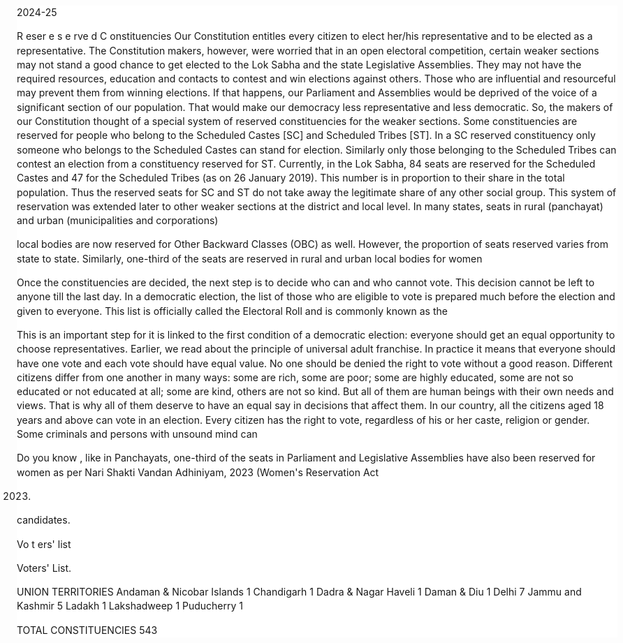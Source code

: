 2024-25

R eser e s e rve d C onstituencies Our Constitution entitles every citizen to elect her/his representative and to be elected as a representative. The Constitution makers, however, were worried that in an open electoral competition, certain weaker sections may not stand a good chance to get elected to the Lok Sabha and the state Legislative Assemblies. They may not have the required resources, education and contacts to contest and win elections against others. Those who are influential and resourceful may prevent them from winning elections. If that happens, our Parliament and Assemblies would be deprived of the voice of a significant section of our population. That would make our democracy less representative and less democratic. So, the makers of our Constitution thought of a special system of reserved constituencies for the weaker sections. Some constituencies are reserved for people who belong to the Scheduled Castes [SC] and Scheduled Tribes [ST]. In a SC reserved constituency only someone who belongs to the Scheduled Castes can stand for election. Similarly only those belonging to the Scheduled Tribes can contest an election from a constituency reserved for ST. Currently, in the Lok Sabha, 84 seats are reserved for the Scheduled Castes and 47 for the Scheduled Tribes (as on 26 January 2019). This number is in proportion to their share in the total population. Thus the reserved seats for SC and ST do not take away the legitimate share of any other social group. This system of reservation was extended later to other weaker sections at the district and local level. In many states, seats in rural (panchayat) and urban (municipalities and corporations)

local bodies are now reserved for Other Backward Classes (OBC) as well. However, the proportion of seats reserved varies from state to state. Similarly, one-third of the seats are reserved in rural and urban local bodies for women

Once the constituencies are decided, the next step is to decide who can and who cannot vote. This decision cannot be left to anyone till the last day. In a democratic election, the list of those who are eligible to vote is prepared much before the election and given to everyone. This list is officially called the Electoral Roll and is commonly known as the

This is an important step for it is linked to the first condition of a democratic election: everyone should get an equal opportunity to choose representatives. Earlier, we read about the principle of universal adult franchise. In practice it means that everyone should have one vote and each vote should have equal value. No one should be denied the right to vote without a good reason. Different citizens differ from one another in many ways: some are rich, some are poor; some are highly educated, some are not so educated or not educated at all; some are kind, others are not so kind. But all of them are human beings with their own needs and views. That is why all of them deserve to have an equal say in decisions that affect them. In our country, all the citizens aged 18 years and above can vote in an election. Every citizen has the right to vote, regardless of his or her caste, religion or gender. Some criminals and persons with unsound mind can

Do you know , like in Panchayats, one-third of the seats in Parliament and Legislative Assemblies have also been reserved for women as per Nari Shakti Vandan Adhiniyam, 2023 (Women's Reservation Act

2023)

candidates.

Vo t ers' list

Voters' List.

UNION TERRITORIES Andaman & Nicobar Islands 1 Chandigarh 1 Dadra & Nagar Haveli 1 Daman & Diu 1 Delhi 7 Jammu and Kashmir 5 Ladakh 1 Lakshadweep 1 Puducherry 1

TOTAL CONSTITUENCIES 543
